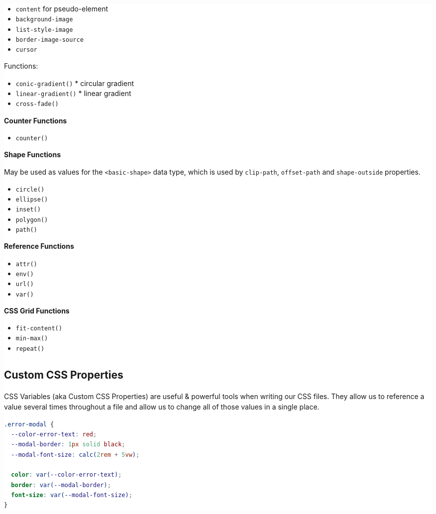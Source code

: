 - `content` for pseudo-element
- `background-image`
- `list-style-image`
- `border-image-source`
- `cursor`

Functions:

- `conic-gradient()` \* circular gradient
- `linear-gradient()` \* linear gradient
- `cross-fade()`

**Counter Functions**

- `counter()`

**Shape Functions**

May be used as values for the `<basic-shape>` data type, which is used by `clip-path`, `offset-path` and `shape-outside` properties.

- `circle()`
- `ellipse()`
- `inset()`
- `polygon()`
- `path()`

**Reference Functions**

- `attr()`
- `env()`
- `url()`
- `var()`

**CSS Grid Functions**

- `fit-content()`
- `min-max()`
- `repeat()`

## Custom CSS Properties

CSS Variables (aka Custom CSS Properties) are useful & powerful tools when writing our CSS files. They allow us to reference a value several times throughout a file and allow us to change all of those values in a single place.

```css
.error-modal {
  --color-error-text: red;
  --modal-border: 1px solid black;
  --modal-font-size: calc(2rem + 5vw);

  color: var(--color-error-text);
  border: var(--modal-border);
  font-size: var(--modal-font-size);
}
```
